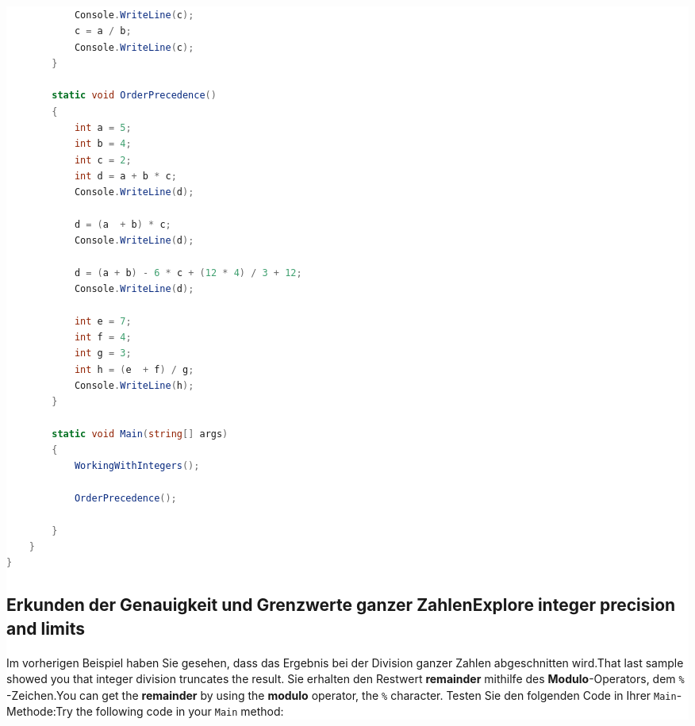 ```csharp
            Console.WriteLine(c);
            c = a / b;
            Console.WriteLine(c);
        }

        static void OrderPrecedence()
        {
            int a = 5;
            int b = 4;
            int c = 2;
            int d = a + b * c;
            Console.WriteLine(d);

            d = (a  + b) * c;
            Console.WriteLine(d);

            d = (a + b) - 6 * c + (12 * 4) / 3 + 12;
            Console.WriteLine(d);

            int e = 7;
            int f = 4;
            int g = 3;
            int h = (e  + f) / g;
            Console.WriteLine(h);
        }

        static void Main(string[] args)
        {
            WorkingWithIntegers();

            OrderPrecedence();

        }
    }
}
```

## <a name="explore-integer-precision-and-limits"></a><span data-ttu-id="3d8f6-160">Erkunden der Genauigkeit und Grenzwerte ganzer Zahlen</span><span class="sxs-lookup"><span data-stu-id="3d8f6-160">Explore integer precision and limits</span></span>

<span data-ttu-id="3d8f6-161">Im vorherigen Beispiel haben Sie gesehen, dass das Ergebnis bei der Division ganzer Zahlen abgeschnitten wird.</span><span class="sxs-lookup"><span data-stu-id="3d8f6-161">That last sample showed you that integer division truncates the result.</span></span>
<span data-ttu-id="3d8f6-162">Sie erhalten den Restwert **remainder** mithilfe des **Modulo**-Operators, dem `%`-Zeichen.</span><span class="sxs-lookup"><span data-stu-id="3d8f6-162">You can get the **remainder** by using the **modulo** operator, the `%` character.</span></span> <span data-ttu-id="3d8f6-163">Testen Sie den folgenden Code in Ihrer `Main`-Methode:</span><span class="sxs-lookup"><span data-stu-id="3d8f6-163">Try the following code in your `Main` method:</span></span>
